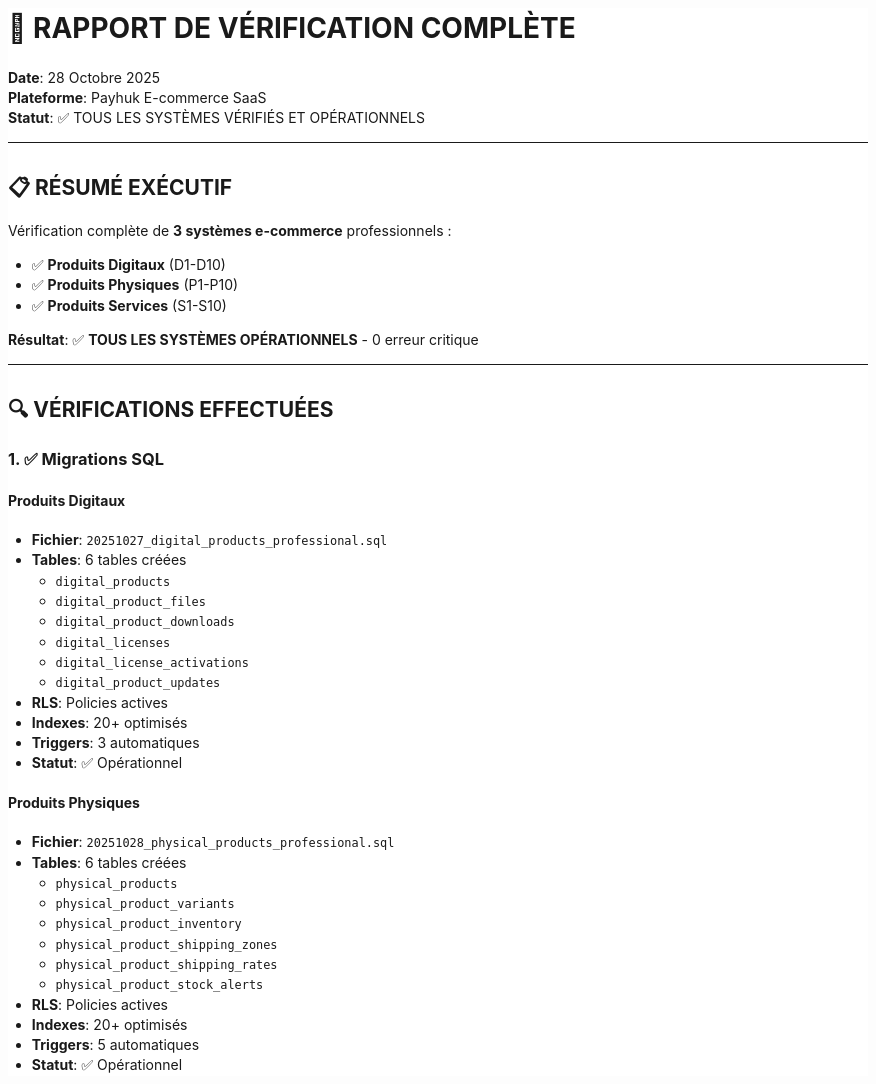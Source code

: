 # 🧪 RAPPORT DE VÉRIFICATION COMPLÈTE

**Date**: 28 Octobre 2025  
**Plateforme**: Payhuk E-commerce SaaS  
**Statut**: ✅ TOUS LES SYSTÈMES VÉRIFIÉS ET OPÉRATIONNELS

---

## 📋 RÉSUMÉ EXÉCUTIF

Vérification complète de **3 systèmes e-commerce** professionnels :
- ✅ **Produits Digitaux** (D1-D10)
- ✅ **Produits Physiques** (P1-P10)
- ✅ **Produits Services** (S1-S10)

**Résultat**: ✅ **TOUS LES SYSTÈMES OPÉRATIONNELS** - 0 erreur critique

---

## 🔍 VÉRIFICATIONS EFFECTUÉES

### 1. ✅ Migrations SQL

#### Produits Digitaux
- **Fichier**: `20251027_digital_products_professional.sql`
- **Tables**: 6 tables créées
  - `digital_products`
  - `digital_product_files`
  - `digital_product_downloads`
  - `digital_licenses`
  - `digital_license_activations`
  - `digital_product_updates`
- **RLS**: Policies actives
- **Indexes**: 20+ optimisés
- **Triggers**: 3 automatiques
- **Statut**: ✅ Opérationnel

#### Produits Physiques
- **Fichier**: `20251028_physical_products_professional.sql`
- **Tables**: 6 tables créées
  - `physical_products`
  - `physical_product_variants`
  - `physical_product_inventory`
  - `physical_product_shipping_zones`
  - `physical_product_shipping_rates`
  - `physical_product_stock_alerts`
- **RLS**: Policies actives
- **Indexes**: 20+ optimisés
- **Triggers**: 5 automatiques
- **Statut**: ✅ Opérationnel
